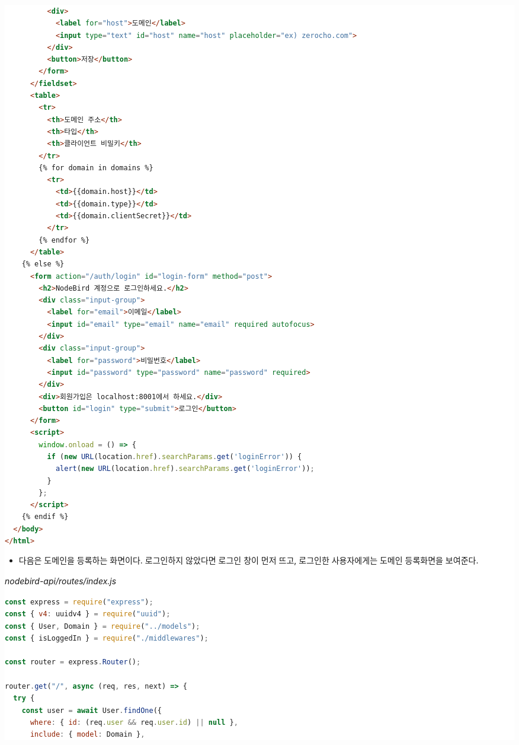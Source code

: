 ```html
          <div>
            <label for="host">도메인</label>
            <input type="text" id="host" name="host" placeholder="ex) zerocho.com">
          </div>
          <button>저장</button>
        </form>
      </fieldset>
      <table>
        <tr>
          <th>도메인 주소</th>
          <th>타입</th>
          <th>클라이언트 비밀키</th>
        </tr>
        {% for domain in domains %}
          <tr>
            <td>{{domain.host}}</td>
            <td>{{domain.type}}</td>
            <td>{{domain.clientSecret}}</td>
          </tr>
        {% endfor %}
      </table>
    {% else %}
      <form action="/auth/login" id="login-form" method="post">
        <h2>NodeBird 계정으로 로그인하세요.</h2>
        <div class="input-group">
          <label for="email">이메일</label>
          <input id="email" type="email" name="email" required autofocus>
        </div>
        <div class="input-group">
          <label for="password">비밀번호</label>
          <input id="password" type="password" name="password" required>
        </div>
        <div>회원가입은 localhost:8001에서 하세요.</div>
        <button id="login" type="submit">로그인</button>
      </form>
      <script>
        window.onload = () => {
          if (new URL(location.href).searchParams.get('loginError')) {
            alert(new URL(location.href).searchParams.get('loginError'));
          }
        };
      </script>
    {% endif %}
  </body>
</html>
```

- 다음은 도메인을 등록하는 화면이다. 로그인하지 않았다면 로그인 창이 먼저 뜨고, 로그인한 사용자에게는 도메인 등록화면을 보여준다.

_nodebird-api/routes/index.js_

```javascript
const express = require("express");
const { v4: uuidv4 } = require("uuid");
const { User, Domain } = require("../models");
const { isLoggedIn } = require("./middlewares");

const router = express.Router();

router.get("/", async (req, res, next) => {
  try {
    const user = await User.findOne({
      where: { id: (req.user && req.user.id) || null },
      include: { model: Domain },
```